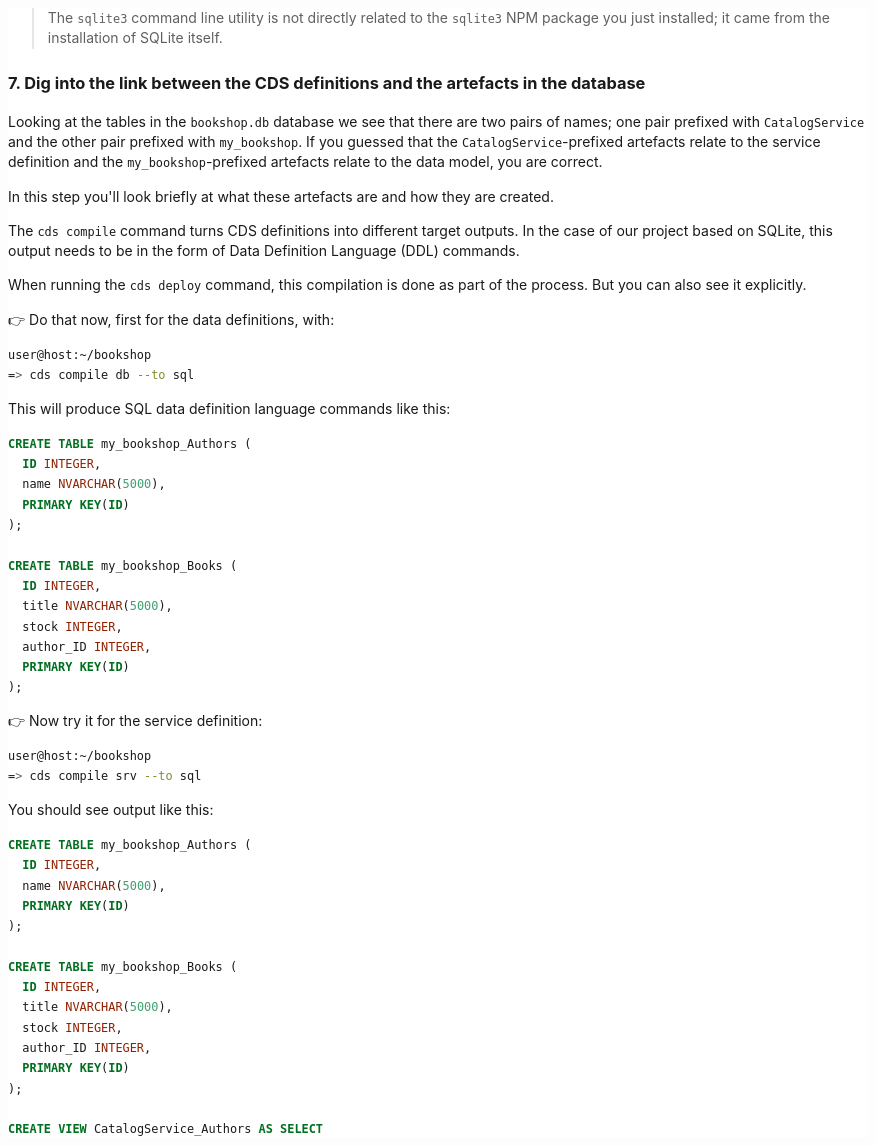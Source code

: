 > The `sqlite3` command line utility is not directly related to the `sqlite3` NPM package you just installed; it came from the installation of SQLite itself.


### 7. Dig into the link between the CDS definitions and the artefacts in the database

Looking at the tables in the `bookshop.db` database we see that there are two pairs of names; one pair prefixed with `CatalogService` and the other pair prefixed with `my_bookshop`. If you guessed that the `CatalogService`-prefixed artefacts relate to the service definition and the `my_bookshop`-prefixed artefacts relate to the data model, you are correct.

In this step you'll look briefly at what these artefacts are and how they are created.

The `cds compile` command turns CDS definitions into different target outputs. In the case of our project based on SQLite, this output needs to be in the form of Data Definition Language (DDL) commands.

When running the `cds deploy` command, this compilation is done as part of the process. But you can also see it explicitly.

:point_right: Do that now, first for the data definitions, with:

```sh
user@host:~/bookshop
=> cds compile db --to sql
```

This will produce SQL data definition language commands like this:

```sql
CREATE TABLE my_bookshop_Authors (
  ID INTEGER,
  name NVARCHAR(5000),
  PRIMARY KEY(ID)
);

CREATE TABLE my_bookshop_Books (
  ID INTEGER,
  title NVARCHAR(5000),
  stock INTEGER,
  author_ID INTEGER,
  PRIMARY KEY(ID)
);
```

:point_right: Now try it for the service definition:

```sh
user@host:~/bookshop
=> cds compile srv --to sql
```

You should see output like this:

```sql
CREATE TABLE my_bookshop_Authors (
  ID INTEGER,
  name NVARCHAR(5000),
  PRIMARY KEY(ID)
);

CREATE TABLE my_bookshop_Books (
  ID INTEGER,
  title NVARCHAR(5000),
  stock INTEGER,
  author_ID INTEGER,
  PRIMARY KEY(ID)
);

CREATE VIEW CatalogService_Authors AS SELECT
```